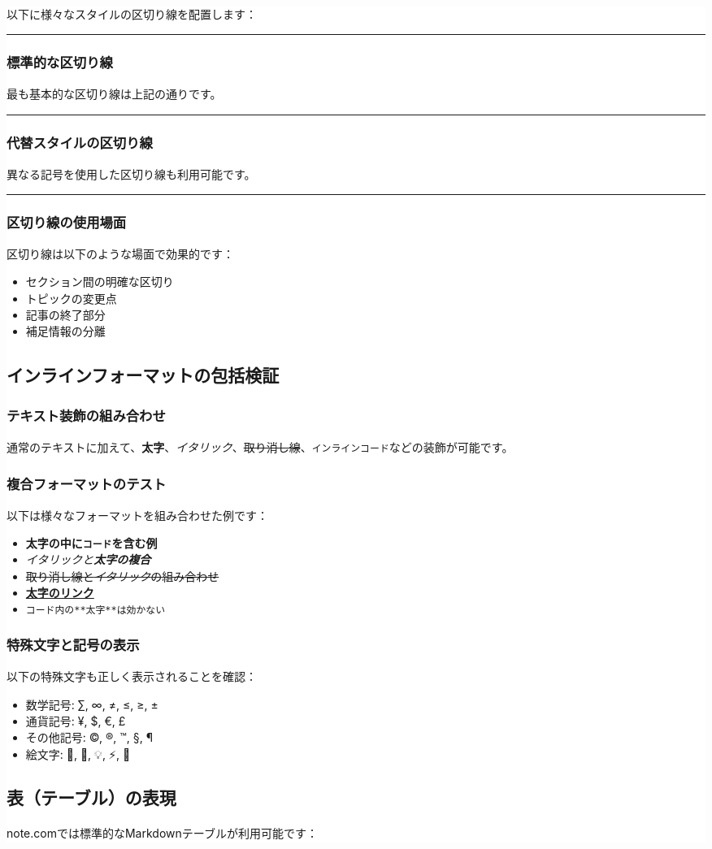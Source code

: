 以下に様々なスタイルの区切り線を配置します：

---

### 標準的な区切り線

最も基本的な区切り線は上記の通りです。

***

### 代替スタイルの区切り線

異なる記号を使用した区切り線も利用可能です。

___

### 区切り線の使用場面

区切り線は以下のような場面で効果的です：

- セクション間の明確な区切り
- トピックの変更点
- 記事の終了部分
- 補足情報の分離

## インラインフォーマットの包括検証

### テキスト装飾の組み合わせ

通常のテキストに加えて、**太字**、*イタリック*、~~取り消し線~~、`インラインコード`などの装飾が可能です。

### 複合フォーマットのテスト

以下は様々なフォーマットを組み合わせた例です：

- **太字の中に`コード`を含む例**
- *イタリックと**太字の複合***
- ~~取り消し線と*イタリック*の組み合わせ~~
- [**太字のリンク**](https://note.com)
- `コード内の**太字**は効かない`

### 特殊文字と記号の表示

以下の特殊文字も正しく表示されることを確認：

- 数学記号: ∑, ∞, ≠, ≤, ≥, ±
- 通貨記号: ¥, $, €, £
- その他記号: ©, ®, ™, §, ¶
- 絵文字: 🚀, 📝, 💡, ⚡, 🎯

## 表（テーブル）の表現

note.comでは標準的なMarkdownテーブルが利用可能です：
